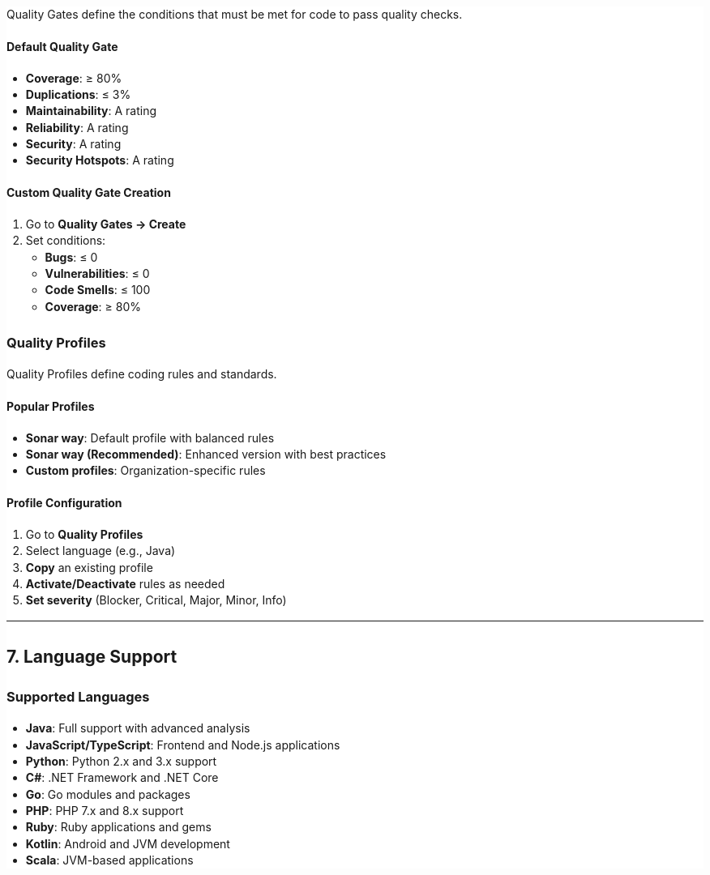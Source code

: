 Quality Gates define the conditions that must be met for code to pass quality checks.

#### **Default Quality Gate**

- **Coverage**: ≥ 80%
- **Duplications**: ≤ 3%
- **Maintainability**: A rating
- **Reliability**: A rating
- **Security**: A rating
- **Security Hotspots**: A rating

#### **Custom Quality Gate Creation**

1. Go to **Quality Gates → Create**
2. Set conditions:
   - **Bugs**: ≤ 0
   - **Vulnerabilities**: ≤ 0
   - **Code Smells**: ≤ 100
   - **Coverage**: ≥ 80%

### **Quality Profiles**

Quality Profiles define coding rules and standards.

#### **Popular Profiles**

- **Sonar way**: Default profile with balanced rules
- **Sonar way (Recommended)**: Enhanced version with best practices
- **Custom profiles**: Organization-specific rules

#### **Profile Configuration**

1. Go to **Quality Profiles**
2. Select language (e.g., Java)
3. **Copy** an existing profile
4. **Activate/Deactivate** rules as needed
5. **Set severity** (Blocker, Critical, Major, Minor, Info)

---

## 7. Language Support

### **Supported Languages**

- **Java**: Full support with advanced analysis
- **JavaScript/TypeScript**: Frontend and Node.js applications
- **Python**: Python 2.x and 3.x support
- **C#**: .NET Framework and .NET Core
- **Go**: Go modules and packages
- **PHP**: PHP 7.x and 8.x support
- **Ruby**: Ruby applications and gems
- **Kotlin**: Android and JVM development
- **Scala**: JVM-based applications

